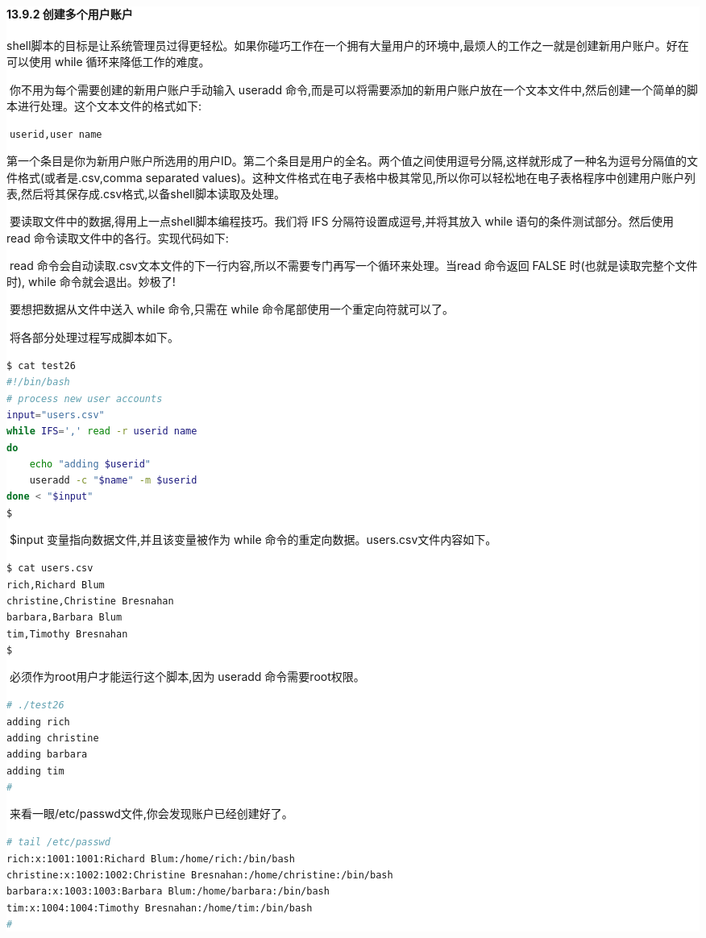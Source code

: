 #### 13.9.2 创建多个用户账户

​	shell脚本的目标是让系统管理员过得更轻松。如果你碰巧工作在一个拥有大量用户的环境中,最烦人的工作之一就是创建新用户账户。好在可以使用 while 循环来降低工作的难度。

​	你不用为每个需要创建的新用户账户手动输入 useradd 命令,而是可以将需要添加的新用户账户放在一个文本文件中,然后创建一个简单的脚本进行处理。这个文本文件的格式如下:

​	`userid,user name`

​	第一个条目是你为新用户账户所选用的用户ID。第二个条目是用户的全名。两个值之间使用逗号分隔,这样就形成了一种名为逗号分隔值的文件格式(或者是.csv,comma separated values)。这种文件格式在电子表格中极其常见,所以你可以轻松地在电子表格程序中创建用户账户列表,然后将其保存成.csv格式,以备shell脚本读取及处理。

​	要读取文件中的数据,得用上一点shell脚本编程技巧。我们将 IFS 分隔符设置成逗号,并将其放入 while 语句的条件测试部分。然后使用 read 命令读取文件中的各行。实现代码如下:

​	read 命令会自动读取.csv文本文件的下一行内容,所以不需要专门再写一个循环来处理。当read 命令返回 FALSE 时(也就是读取完整个文件时), while 命令就会退出。妙极了!

​	要想把数据从文件中送入 while 命令,只需在 while 命令尾部使用一个重定向符就可以了。

​	将各部分处理过程写成脚本如下。

```bash
$ cat test26
#!/bin/bash
# process new user accounts
input="users.csv"
while IFS=',' read -r userid name
do
	echo "adding $userid"
	useradd -c "$name" -m $userid
done < "$input"
$
```

​	$input 变量指向数据文件,并且该变量被作为 while 命令的重定向数据。users.csv文件内容如下。

```bash
$ cat users.csv
rich,Richard Blum
christine,Christine Bresnahan
barbara,Barbara Blum
tim,Timothy Bresnahan
$
```

​	必须作为root用户才能运行这个脚本,因为 useradd 命令需要root权限。

```bash
# ./test26
adding rich
adding christine
adding barbara
adding tim
#
```

​	来看一眼/etc/passwd文件,你会发现账户已经创建好了。

```bash
# tail /etc/passwd
rich:x:1001:1001:Richard Blum:/home/rich:/bin/bash
christine:x:1002:1002:Christine Bresnahan:/home/christine:/bin/bash
barbara:x:1003:1003:Barbara Blum:/home/barbara:/bin/bash
tim:x:1004:1004:Timothy Bresnahan:/home/tim:/bin/bash
#
```

